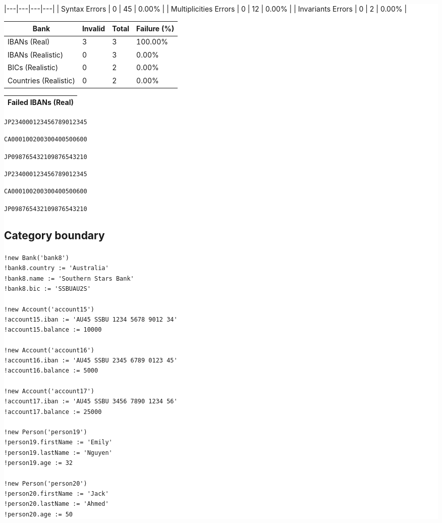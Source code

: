 |---|---|---|---| 
| Syntax Errors | 0 | 45 | 0.00% |
| Multiplicities Errors | 0 | 12 | 0.00% |
| Invariants Errors | 0 | 2 | 0.00% |

| Bank | Invalid | Total | Failure (%) | 
|---|---|---|---| 
| IBANs (Real) | 3 | 3 | 100.00% |
| IBANs (Realistic) | 0 | 3 | 0.00% |
| BICs (Realistic) | 0 | 2 | 0.00% |
| Countries (Realistic) | 0 | 2 | 0.00% |

| Failed IBANs (Real) | 
|---| 
```
JP234000123456789012345
```
```
CA000100200300400500600
```
```
JP098765432109876543210
```
```
JP234000123456789012345
```
```
CA000100200300400500600
```
```
JP098765432109876543210
```

## Category boundary
```
!new Bank('bank8')
!bank8.country := 'Australia'
!bank8.name := 'Southern Stars Bank'
!bank8.bic := 'SSBUAU2S'

!new Account('account15')
!account15.iban := 'AU45 SSBU 1234 5678 9012 34'
!account15.balance := 10000

!new Account('account16')
!account16.iban := 'AU45 SSBU 2345 6789 0123 45'
!account16.balance := 5000

!new Account('account17')
!account17.iban := 'AU45 SSBU 3456 7890 1234 56'
!account17.balance := 25000

!new Person('person19')
!person19.firstName := 'Emily'
!person19.lastName := 'Nguyen'
!person19.age := 32

!new Person('person20')
!person20.firstName := 'Jack'
!person20.lastName := 'Ahmed'
!person20.age := 50

```